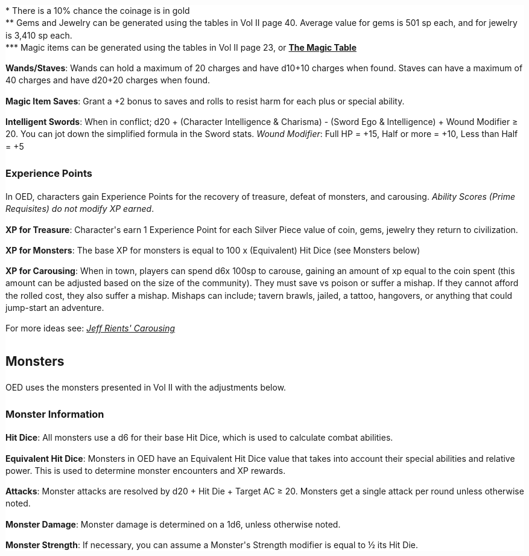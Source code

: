   \* There is a 10% chance the coinage is in gold  
  \*\* Gems and Jewelry can be generated using the tables in Vol II page 40. Average value for gems is 501 sp each, and for jewelry is 3,410 sp each.  
  \*\*\* Magic items can be generated using the tables in Vol II page 23, or [**The Magic Table**](https://www.paulsgameblog.com/2018/06/28/magic-tables/)

**Wands/Staves**: Wands can hold a maximum of 20 charges and have d10+10 charges when found. Staves can have a maximum of 40 charges and have d20+20 charges when found.

**Magic Item Saves**: Grant a +2 bonus to saves and rolls to resist harm for each plus or special ability.

**Intelligent Swords**: When in conflict; d20 + (Character Intelligence & Charisma) - (Sword Ego & Intelligence) + Wound Modifier ≥ 20. You can jot down the simplified formula in the Sword stats. _Wound Modifier_: Full HP = +15, Half or more = +10, Less than Half = +5

### Experience Points

In OED, characters gain Experience Points for the recovery of treasure, defeat of monsters, and carousing. _Ability Scores (Prime Requisites) do not modify XP earned_.

**XP for Treasure**: Character's earn 1 Experience Point for each Silver Piece value of coin, gems, jewelry they return to civilization.

**XP for Monsters**: The base XP for monsters is equal to 100 x (Equivalent) Hit Dice (see Monsters below)

**XP for Carousing**: When in town, players can spend d6x 100sp to carouse, gaining an amount of xp equal to the coin spent (this amount can be adjusted based on the size of the community). They must save vs poison or suffer a mishap. If they cannot afford the rolled cost, they also suffer a mishap. Mishaps can include; tavern brawls, jailed, a tattoo, hangovers, or anything that could jump-start an adventure.

For more ideas see: [_Jeff Rients' Carousing_](http://jrients.blogspot.com/2008/12/party-like-its-999.html)

## Monsters

OED uses the monsters presented in Vol II with the adjustments below.

### Monster Information

**Hit Dice**: All monsters use a d6 for their base Hit Dice, which is used to calculate combat abilities.

**Equivalent Hit Dice**: Monsters in OED have an Equivalent Hit Dice value that takes into account their special abilities and relative power. This is used to determine monster encounters and XP rewards.

**Attacks**: Monster attacks are resolved by d20 + Hit Die + Target AC ≥ 20. Monsters get a single attack per round unless otherwise noted.

**Monster Damage**: Monster damage is determined on a 1d6, unless otherwise noted.

**Monster Strength**: If necessary, you can assume a Monster's Strength modifier is equal to ½ its Hit Die.
